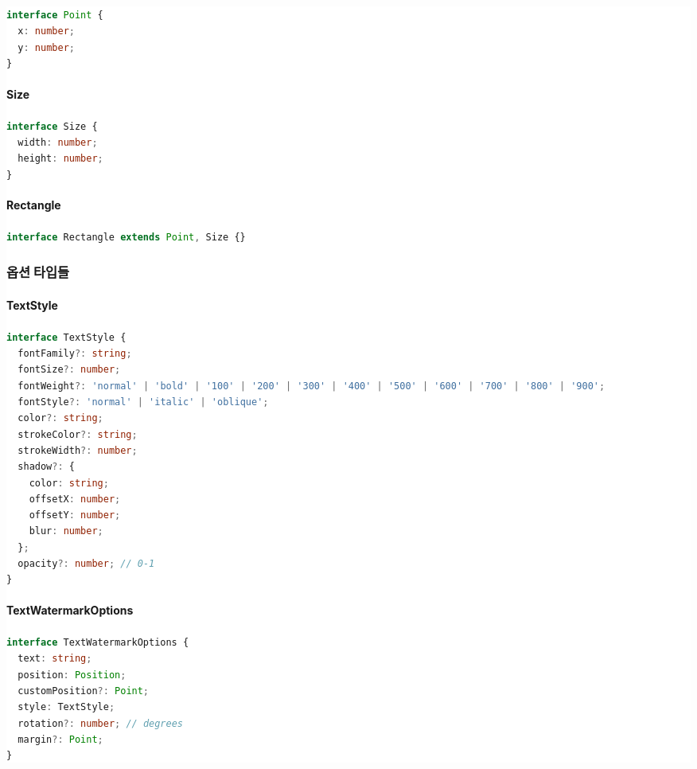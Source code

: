 ```typescript
interface Point {
  x: number;
  y: number;
}
```

#### Size

```typescript
interface Size {
  width: number;
  height: number;
}
```

#### Rectangle

```typescript
interface Rectangle extends Point, Size {}
```

### 옵션 타입들

#### TextStyle

```typescript
interface TextStyle {
  fontFamily?: string;
  fontSize?: number;
  fontWeight?: 'normal' | 'bold' | '100' | '200' | '300' | '400' | '500' | '600' | '700' | '800' | '900';
  fontStyle?: 'normal' | 'italic' | 'oblique';
  color?: string;
  strokeColor?: string;
  strokeWidth?: number;
  shadow?: {
    color: string;
    offsetX: number;
    offsetY: number;
    blur: number;
  };
  opacity?: number; // 0-1
}
```

#### TextWatermarkOptions

```typescript
interface TextWatermarkOptions {
  text: string;
  position: Position;
  customPosition?: Point;
  style: TextStyle;
  rotation?: number; // degrees
  margin?: Point;
}
```
